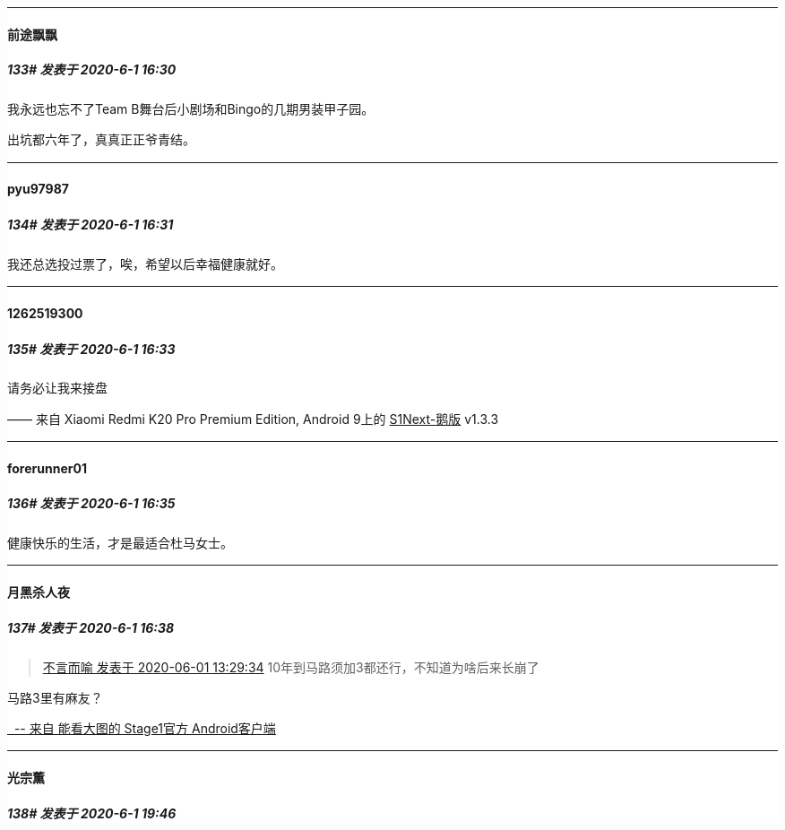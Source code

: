 
-----

####  前途飘飘  
##### 133#       发表于 2020-6-1 16:30


我永远也忘不了Team B舞台后小剧场和Bingo的几期男装甲子园。


出坑都六年了，真真正正爷青结。


-----

####  pyu97987  
##### 134#       发表于 2020-6-1 16:31


我还总选投过票了，唉，希望以后幸福健康就好。


-----

####  1262519300  
##### 135#       发表于 2020-6-1 16:33


请务必让我来接盘

—— 来自 Xiaomi Redmi K20 Pro Premium Edition, Android 9上的 [S1Next-鹅版](https://github.com/ykrank/S1-Next/releases) v1.3.3


-----

####  forerunner01  
##### 136#       发表于 2020-6-1 16:35


健康快乐的生活，才是最适合杜马女士。


-----

####  月黑杀人夜  
##### 137#       发表于 2020-6-1 16:38


<blockquote><a href="httphttps://bbs.saraba1st.com/2b/forum.php?mod=redirect&amp;goto=findpost&amp;pid=47636713&amp;ptid=1938936" target="_blank">不言而喻 发表于 2020-06-01 13:29:34</a>
10年到马路须加3都还行，不知道为啥后来长崩了</blockquote>马路3里有麻友？

[  -- 来自 能看大图的 Stage1官方 Android客户端](https://www.coolapk.com/apk/140634)


-----

####  光宗薫  
##### 138#       发表于 2020-6-1 19:46
